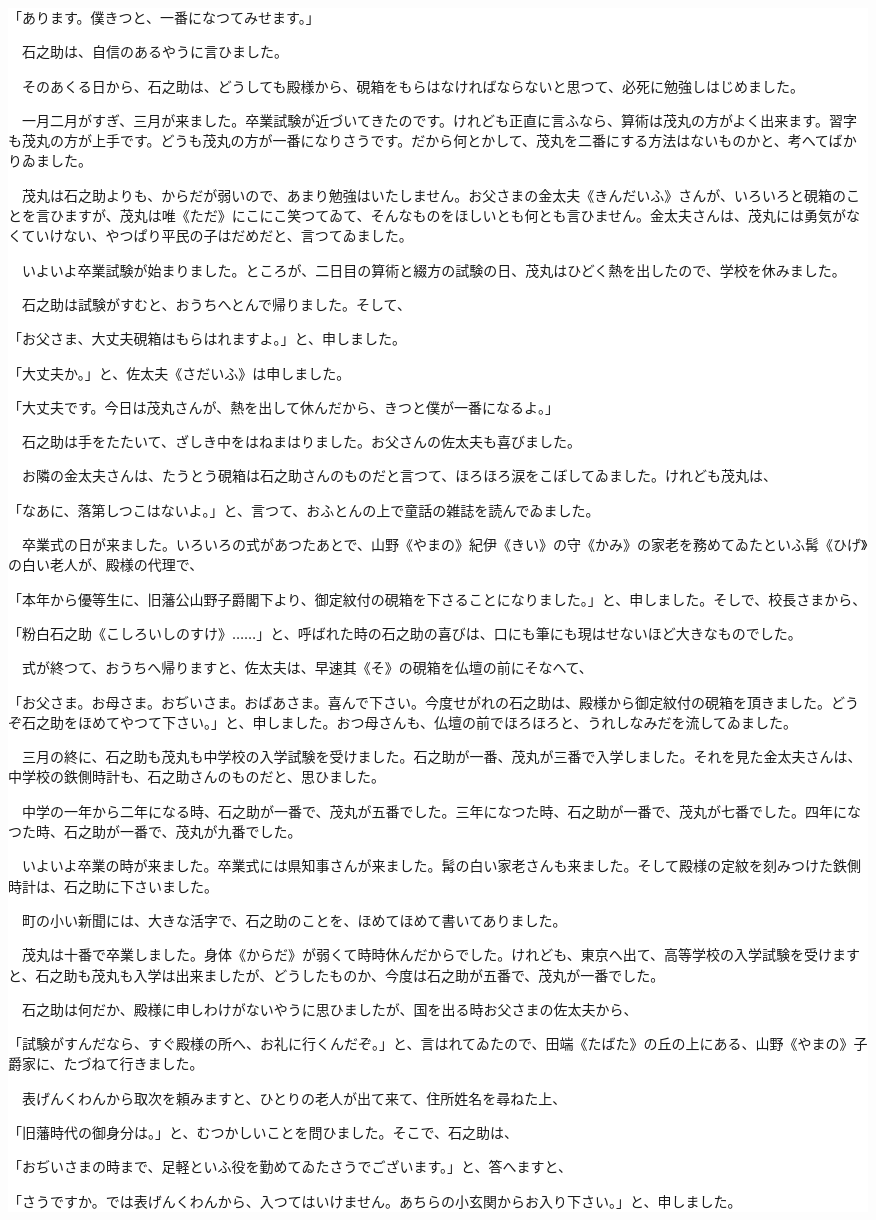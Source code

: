「あります。僕きつと、一番になつてみせます。」

　石之助は、自信のあるやうに言ひました。

　そのあくる日から、石之助は、どうしても殿様から、硯箱をもらはなければならないと思つて、必死に勉強しはじめました。

　一月二月がすぎ、三月が来ました。卒業試験が近づいてきたのです。けれども正直に言ふなら、算術は茂丸の方がよく出来ます。習字も茂丸の方が上手です。どうも茂丸の方が一番になりさうです。だから何とかして、茂丸を二番にする方法はないものかと、考へてばかりゐました。

　茂丸は石之助よりも、からだが弱いので、あまり勉強はいたしません。お父さまの金太夫《きんだいふ》さんが、いろいろと硯箱のことを言ひますが、茂丸は唯《ただ》にこにこ笑つてゐて、そんなものをほしいとも何とも言ひません。金太夫さんは、茂丸には勇気がなくていけない、やつぱり平民の子はだめだと、言つてゐました。

　いよいよ卒業試験が始まりました。ところが、二日目の算術と綴方の試験の日、茂丸はひどく熱を出したので、学校を休みました。

　石之助は試験がすむと、おうちへとんで帰りました。そして、

「お父さま、大丈夫硯箱はもらはれますよ。」と、申しました。

「大丈夫か。」と、佐太夫《さだいふ》は申しました。

「大丈夫です。今日は茂丸さんが、熱を出して休んだから、きつと僕が一番になるよ。」

　石之助は手をたたいて、ざしき中をはねまはりました。お父さんの佐太夫も喜びました。

　お隣の金太夫さんは、たうとう硯箱は石之助さんのものだと言つて、ほろほろ涙をこぼしてゐました。けれども茂丸は、

「なあに、落第しつこはないよ。」と、言つて、おふとんの上で童話の雑誌を読んでゐました。



　卒業式の日が来ました。いろいろの式があつたあとで、山野《やまの》紀伊《きい》の守《かみ》の家老を務めてゐたといふ髯《ひげ》の白い老人が、殿様の代理で、

「本年から優等生に、旧藩公山野子爵閣下より、御定紋付の硯箱を下さることになりました。」と、申しました。そしで、校長さまから、

「粉白石之助《こしろいしのすけ》……」と、呼ばれた時の石之助の喜びは、口にも筆にも現はせないほど大きなものでした。

　式が終つて、おうちへ帰りますと、佐太夫は、早速其《そ》の硯箱を仏壇の前にそなへて、

「お父さま。お母さま。おぢいさま。おばあさま。喜んで下さい。今度せがれの石之助は、殿様から御定紋付の硯箱を頂きました。どうぞ石之助をほめてやつて下さい。」と、申しました。おつ母さんも、仏壇の前でほろほろと、うれしなみだを流してゐました。



　三月の終に、石之助も茂丸も中学校の入学試験を受けました。石之助が一番、茂丸が三番で入学しました。それを見た金太夫さんは、中学校の鉄側時計も、石之助さんのものだと、思ひました。

　中学の一年から二年になる時、石之助が一番で、茂丸が五番でした。三年になつた時、石之助が一番で、茂丸が七番でした。四年になつた時、石之助が一番で、茂丸が九番でした。

　いよいよ卒業の時が来ました。卒業式には県知事さんが来ました。髯の白い家老さんも来ました。そして殿様の定紋を刻みつけた鉄側時計は、石之助に下さいました。

　町の小い新聞には、大きな活字で、石之助のことを、ほめてほめて書いてありました。

　茂丸は十番で卒業しました。身体《からだ》が弱くて時時休んだからでした。けれども、東京へ出て、高等学校の入学試験を受けますと、石之助も茂丸も入学は出来ましたが、どうしたものか、今度は石之助が五番で、茂丸が一番でした。

　石之助は何だか、殿様に申しわけがないやうに思ひましたが、国を出る時お父さまの佐太夫から、

「試験がすんだなら、すぐ殿様の所へ、お礼に行くんだぞ。」と、言はれてゐたので、田端《たばた》の丘の上にある、山野《やまの》子爵家に、たづねて行きました。

　表げんくわんから取次を頼みますと、ひとりの老人が出て来て、住所姓名を尋ねた上、

「旧藩時代の御身分は。」と、むつかしいことを問ひました。そこで、石之助は、

「おぢいさまの時まで、足軽といふ役を勤めてゐたさうでございます。」と、答へますと、

「さうですか。では表げんくわんから、入つてはいけません。あちらの小玄関からお入り下さい。」と、申しました。
